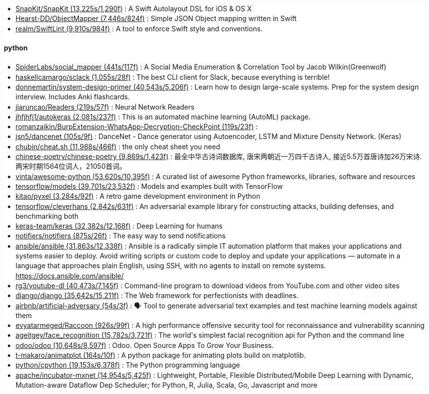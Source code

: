 * [SnapKit/SnapKit (13,225s/1,290f)](https://github.com/SnapKit/SnapKit) : A Swift Autolayout DSL for iOS & OS X
* [Hearst-DD/ObjectMapper (7,446s/824f)](https://github.com/Hearst-DD/ObjectMapper) : Simple JSON Object mapping written in Swift
* [realm/SwiftLint (9,910s/984f)](https://github.com/realm/SwiftLint) : A tool to enforce Swift style and conventions.

#### python
* [SpiderLabs/social_mapper (441s/117f)](https://github.com/SpiderLabs/social_mapper) : A Social Media Enumeration & Correlation Tool by Jacob Wilkin(Greenwolf)
* [haskellcamargo/sclack (1,055s/28f)](https://github.com/haskellcamargo/sclack) : The best CLI client for Slack, because everything is terrible!
* [donnemartin/system-design-primer (40,543s/5,206f)](https://github.com/donnemartin/system-design-primer) : Learn how to design large-scale systems. Prep for the system design interview. Includes Anki flashcards.
* [jiaruncao/Readers (219s/57f)](https://github.com/jiaruncao/Readers) : Neural Network Readers
* [jhfjhfj1/autokeras (2,081s/237f)](https://github.com/jhfjhfj1/autokeras) : This is an automated machine learning (AutoML) package.
* [romanzaikin/BurpExtension-WhatsApp-Decryption-CheckPoint (119s/23f)](https://github.com/romanzaikin/BurpExtension-WhatsApp-Decryption-CheckPoint) : 
* [jsn5/dancenet (105s/9f)](https://github.com/jsn5/dancenet) : DanceNet - Dance generator using Autoencoder, LSTM and Mixture Density Network. (Keras)
* [chubin/cheat.sh (11,988s/466f)](https://github.com/chubin/cheat.sh) : the only cheat sheet you need
* [chinese-poetry/chinese-poetry (9,869s/1,423f)](https://github.com/chinese-poetry/chinese-poetry) : 最全中华古诗词数据库, 唐宋两朝近一万四千古诗人, 接近5.5万首唐诗加26万宋诗. 两宋时期1564位词人，21050首词。
* [vinta/awesome-python (53,620s/10,395f)](https://github.com/vinta/awesome-python) : A curated list of awesome Python frameworks, libraries, software and resources
* [tensorflow/models (39,701s/23,532f)](https://github.com/tensorflow/models) : Models and examples built with TensorFlow
* [kitao/pyxel (3,284s/92f)](https://github.com/kitao/pyxel) : A retro game development environment in Python
* [tensorflow/cleverhans (2,842s/631f)](https://github.com/tensorflow/cleverhans) : An adversarial example library for constructing attacks, building defenses, and benchmarking both
* [keras-team/keras (32,382s/12,168f)](https://github.com/keras-team/keras) : Deep Learning for humans
* [notifiers/notifiers (875s/26f)](https://github.com/notifiers/notifiers) : The easy way to send notifications
* [ansible/ansible (31,863s/12,338f)](https://github.com/ansible/ansible) : Ansible is a radically simple IT automation platform that makes your applications and systems easier to deploy. Avoid writing scripts or custom code to deploy and update your applications — automate in a language that approaches plain English, using SSH, with no agents to install on remote systems. https://docs.ansible.com/ansible/
* [rg3/youtube-dl (40,473s/7,145f)](https://github.com/rg3/youtube-dl) : Command-line program to download videos from YouTube.com and other video sites
* [django/django (35,642s/15,211f)](https://github.com/django/django) : The Web framework for perfectionists with deadlines.
* [airbnb/artificial-adversary (54s/3f)](https://github.com/airbnb/artificial-adversary) : 🗣️ Tool to generate adversarial text examples and test machine learning models against them
* [evyatarmeged/Raccoon (926s/99f)](https://github.com/evyatarmeged/Raccoon) : A high performance offensive security tool for reconnaissance and vulnerability scanning
* [ageitgey/face_recognition (15,782s/3,721f)](https://github.com/ageitgey/face_recognition) : The world's simplest facial recognition api for Python and the command line
* [odoo/odoo (10,648s/8,597f)](https://github.com/odoo/odoo) : Odoo. Open Source Apps To Grow Your Business.
* [t-makaro/animatplot (164s/10f)](https://github.com/t-makaro/animatplot) : A python package for animating plots build on matplotlib.
* [python/cpython (19,153s/6,378f)](https://github.com/python/cpython) : The Python programming language
* [apache/incubator-mxnet (14,954s/5,425f)](https://github.com/apache/incubator-mxnet) : Lightweight, Portable, Flexible Distributed/Mobile Deep Learning with Dynamic, Mutation-aware Dataflow Dep Scheduler; for Python, R, Julia, Scala, Go, Javascript and more
